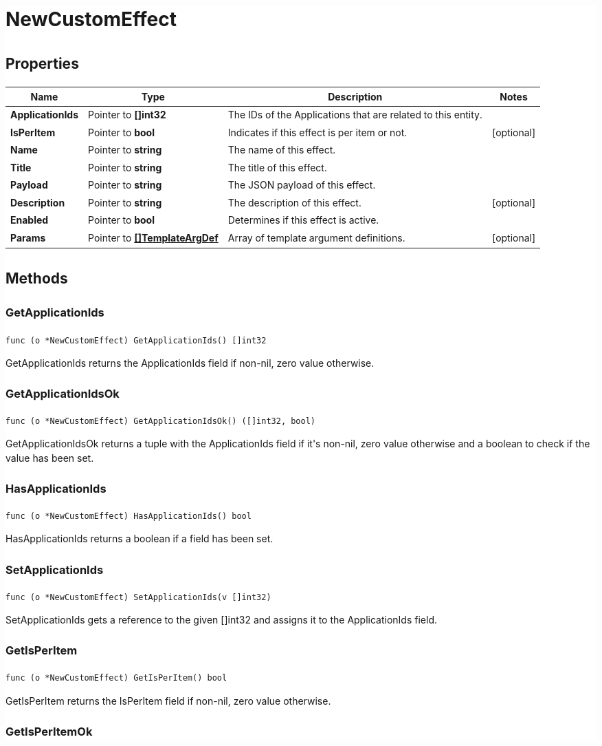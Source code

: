 # NewCustomEffect

## Properties

Name | Type | Description | Notes
------------ | ------------- | ------------- | -------------
**ApplicationIds** | Pointer to **[]int32** | The IDs of the Applications that are related to this entity. | 
**IsPerItem** | Pointer to **bool** | Indicates if this effect is per item or not. | [optional] 
**Name** | Pointer to **string** | The name of this effect. | 
**Title** | Pointer to **string** | The title of this effect. | 
**Payload** | Pointer to **string** | The JSON payload of this effect. | 
**Description** | Pointer to **string** | The description of this effect. | [optional] 
**Enabled** | Pointer to **bool** | Determines if this effect is active. | 
**Params** | Pointer to [**[]TemplateArgDef**](TemplateArgDef.md) | Array of template argument definitions. | [optional] 

## Methods

### GetApplicationIds

`func (o *NewCustomEffect) GetApplicationIds() []int32`

GetApplicationIds returns the ApplicationIds field if non-nil, zero value otherwise.

### GetApplicationIdsOk

`func (o *NewCustomEffect) GetApplicationIdsOk() ([]int32, bool)`

GetApplicationIdsOk returns a tuple with the ApplicationIds field if it's non-nil, zero value otherwise
and a boolean to check if the value has been set.

### HasApplicationIds

`func (o *NewCustomEffect) HasApplicationIds() bool`

HasApplicationIds returns a boolean if a field has been set.

### SetApplicationIds

`func (o *NewCustomEffect) SetApplicationIds(v []int32)`

SetApplicationIds gets a reference to the given []int32 and assigns it to the ApplicationIds field.

### GetIsPerItem

`func (o *NewCustomEffect) GetIsPerItem() bool`

GetIsPerItem returns the IsPerItem field if non-nil, zero value otherwise.

### GetIsPerItemOk
